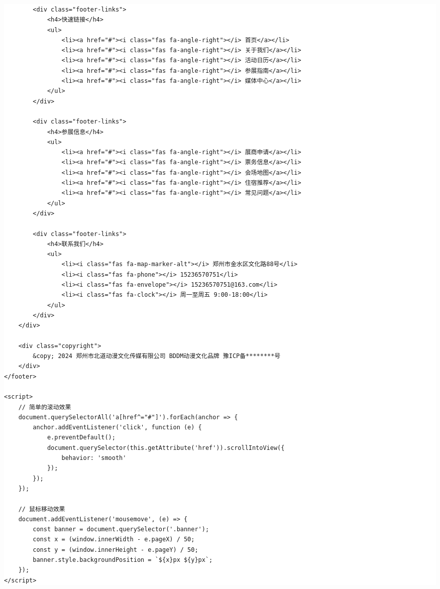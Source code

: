             <div class="footer-links">
                <h4>快速链接</h4>
                <ul>
                    <li><a href="#"><i class="fas fa-angle-right"></i> 首页</a></li>
                    <li><a href="#"><i class="fas fa-angle-right"></i> 关于我们</a></li>
                    <li><a href="#"><i class="fas fa-angle-right"></i> 活动日历</a></li>
                    <li><a href="#"><i class="fas fa-angle-right"></i> 参展指南</a></li>
                    <li><a href="#"><i class="fas fa-angle-right"></i> 媒体中心</a></li>
                </ul>
            </div>
            
            <div class="footer-links">
                <h4>参展信息</h4>
                <ul>
                    <li><a href="#"><i class="fas fa-angle-right"></i> 展商申请</a></li>
                    <li><a href="#"><i class="fas fa-angle-right"></i> 票务信息</a></li>
                    <li><a href="#"><i class="fas fa-angle-right"></i> 会场地图</a></li>
                    <li><a href="#"><i class="fas fa-angle-right"></i> 住宿推荐</a></li>
                    <li><a href="#"><i class="fas fa-angle-right"></i> 常见问题</a></li>
                </ul>
            </div>
            
            <div class="footer-links">
                <h4>联系我们</h4>
                <ul>
                    <li><i class="fas fa-map-marker-alt"></i> 郑州市金水区文化路88号</li>
                    <li><i class="fas fa-phone"></i> 15236570751</li>
                    <li><i class="fas fa-envelope"></i> 15236570751@163.com</li>
                    <li><i class="fas fa-clock"></i> 周一至周五 9:00-18:00</li>
                </ul>
            </div>
        </div>
        
        <div class="copyright">
            &copy; 2024 郑州市北道动漫文化传媒有限公司 BDDM动漫文化品牌 豫ICP备********号
        </div>
    </footer>

    <script>
        // 简单的滚动效果
        document.querySelectorAll('a[href^="#"]').forEach(anchor => {
            anchor.addEventListener('click', function (e) {
                e.preventDefault();
                document.querySelector(this.getAttribute('href')).scrollIntoView({
                    behavior: 'smooth'
                });
            });
        });
        
        // 鼠标移动效果
        document.addEventListener('mousemove', (e) => {
            const banner = document.querySelector('.banner');
            const x = (window.innerWidth - e.pageX) / 50;
            const y = (window.innerHeight - e.pageY) / 50;
            banner.style.backgroundPosition = `${x}px ${y}px`;
        });
    </script>
</body>
</html>
